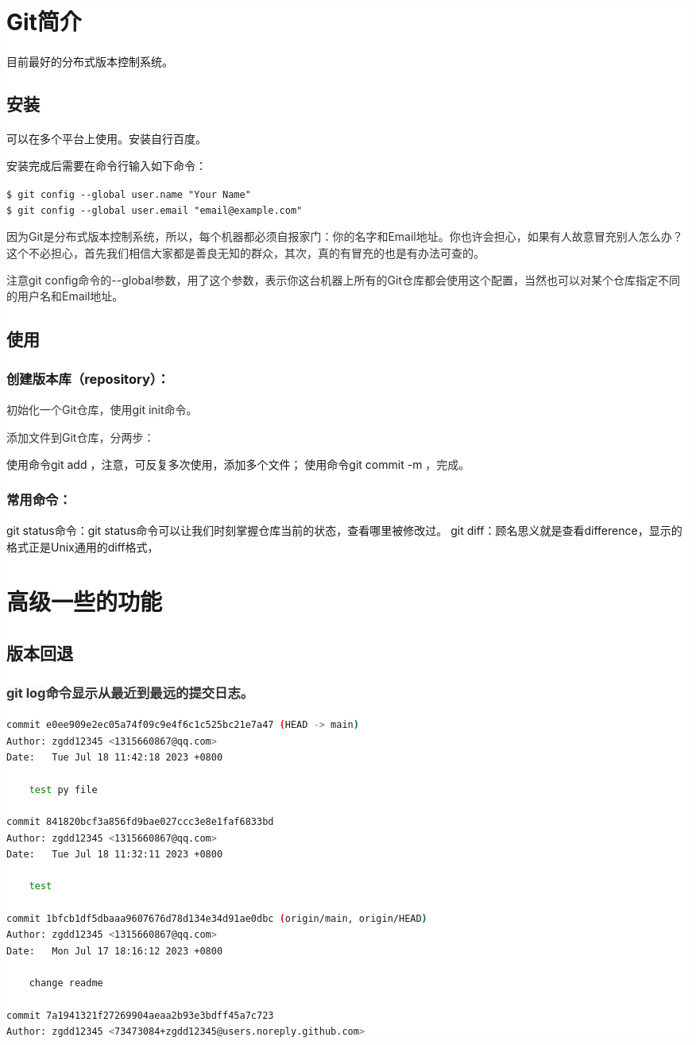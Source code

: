 # Git简介
目前最好的分布式版本控制系统。

## 安装
可以在多个平台上使用。安装自行百度。

安装完成后需要在命令行输入如下命令：	

```plain
$ git config --global user.name "Your Name"
$ git config --global user.email "email@example.com"
```

<font style="color:rgb(51, 51, 51);">因为Git是分布式版本控制系统，所以，每个机器都必须自报家门：你的名字和Email地址。你也许会担心，如果有人故意冒充别人怎么办？这个不必担心，首先我们相信大家都是善良无知的群众，其次，真的有冒充的也是有办法可查的。</font>

<font style="color:rgb(51, 51, 51);">注意</font><font style="color:rgb(51, 51, 51);background-color:rgb(250, 250, 250);">git config</font><font style="color:rgb(51, 51, 51);">命令的</font><font style="color:rgb(51, 51, 51);background-color:rgb(250, 250, 250);">--global</font><font style="color:rgb(51, 51, 51);">参数，用了这个参数，表示你这台机器上所有的Git仓库都会使用这个配置，当然也可以对某个仓库指定不同的用户名和Email地址。</font>

## 使用
### 创建版本库（repository）：
<font style="color:rgb(51, 51, 51);">初始化一个Git仓库，使用</font><font style="color:rgb(51, 51, 51);background-color:rgb(250, 250, 250);">git init</font><font style="color:rgb(51, 51, 51);">命令。</font>

<font style="color:rgb(51, 51, 51);">添加文件到Git仓库，分两步：</font>

使用命令git add ，注意，可反复多次使用，添加多个文件；
使用命令git commit -m <message></font><font style="color:rgb(51, 51, 51);">，完成。</font>
### 常用命令：
git status命令：git status命令可以让我们时刻掌握仓库当前的状态，查看哪里被修改过。
git diff：顾名思义就是查看difference，显示的格式正是Unix通用的diff格式，
# 高级一些的功能
## 版本回退
### <font style="color:rgb(51, 51, 51);background-color:rgb(250, 250, 250);">git log</font><font style="color:rgb(51, 51, 51);">命令显示从最近到最远的提交日志。</font>
``` bash
commit e0ee909e2ec05a74f09c9e4f6c1c525bc21e7a47 (HEAD -> main)
Author: zgdd12345 <1315660867@qq.com>
Date:   Tue Jul 18 11:42:18 2023 +0800

    test py file

commit 841820bcf3a856fd9bae027ccc3e8e1faf6833bd
Author: zgdd12345 <1315660867@qq.com>
Date:   Tue Jul 18 11:32:11 2023 +0800

    test

commit 1bfcb1df5dbaaa9607676d78d134e34d91ae0dbc (origin/main, origin/HEAD)
Author: zgdd12345 <1315660867@qq.com>
Date:   Mon Jul 17 18:16:12 2023 +0800

    change readme

commit 7a1941321f27269904aeaa2b93e3bdff45a7c723
Author: zgdd12345 <73473084+zgdd12345@users.noreply.github.com>
```